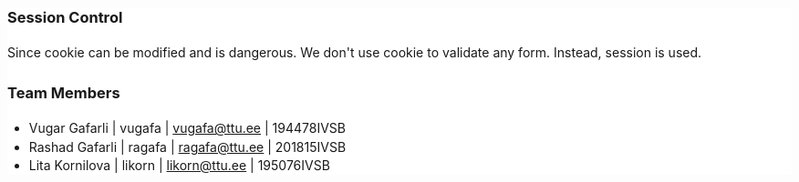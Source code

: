 ### Session Control ###

Since cookie can be modified and is dangerous. We don't use cookie to validate any form. Instead, session is used.

### Team Members ###

- Vugar Gafarli  | vugafa | vugafa@ttu.ee | 194478IVSB
- Rashad Gafarli | ragafa | ragafa@ttu.ee | 201815IVSB
- Lita Kornilova | likorn | likorn@ttu.ee | 195076IVSB
